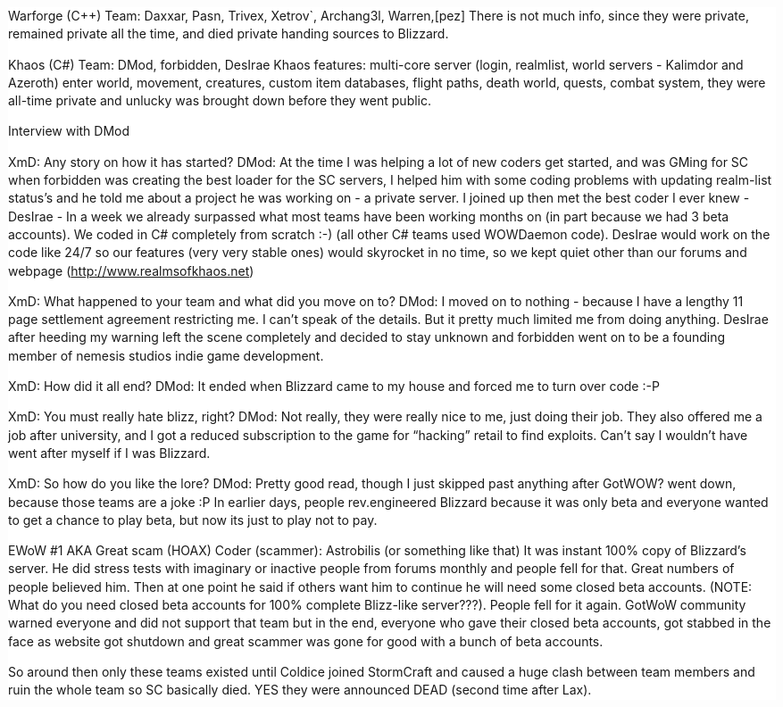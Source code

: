 Warforge (C++)
Team: Daxxar, Pasn, Trivex, Xetrov`, Archang3l, Warren,[pez]
There is not much info, since they were private, remained private all the time, and died private handing sources to Blizzard.

Khaos (C#)
Team: DMod, forbidden, DesIrae
Khaos features: multi-core server (login, realmlist, world servers - Kalimdor and Azeroth) enter world, movement, creatures, custom item databases, flight paths, death world, quests, combat system, they were all-time private and unlucky was brought down before they went public.

Interview with DMod

XmD: Any story on how it has started?
DMod: At the time I was helping a lot of new coders get started, and was GMing for SC when forbidden was creating the best loader for the SC servers, I helped him with some coding problems with updating realm-list status’s and he told me about a project he was working on - a private server. I joined up then met the best coder I ever knew - DesIrae - In a week we already surpassed what most teams have been working months on (in part because we had 3 beta accounts). We coded in C# completely from scratch :-) (all other C# teams used WOWDaemon code). DesIrae would work on the code like 24/7 so our features (very very stable ones) would skyrocket in no time, so we kept quiet other than our forums and webpage (http://www.realmsofkhaos.net)

XmD: What happened to your team and what did you move on to?
DMod: I moved on to nothing - because I have a lengthy 11 page settlement agreement restricting me. I can’t speak of the details. But it pretty much limited me from doing anything. DesIrae after heeding my warning left the scene completely and decided to stay unknown and forbidden went on to be a founding member of nemesis studios indie game development.

XmD: How did it all end?
DMod: It ended when Blizzard came to my house and forced me to turn over code :-P

XmD: You must really hate blizz, right?
DMod: Not really, they were really nice to me, just doing their job. They also offered me a job after university, and I got a reduced subscription to the game for “hacking” retail to find exploits. Can’t say I wouldn’t have went after myself if I was Blizzard.

XmD: So how do you like the lore?
DMod: Pretty good read, though I just skipped past anything after GotWOW? went down, because those teams are a joke :P In earlier days, people rev.engineered Blizzard because it was only beta and everyone wanted to get a chance to play beta, but now its just to play not to pay.

EWoW #1 AKA Great scam (HOAX)
Coder (scammer): Astrobilis (or something like that)
It was instant 100% copy of Blizzard’s server. He did stress tests with imaginary or inactive people from forums monthly and people fell for that. Great numbers of people believed him. Then at one point he said if others want him to continue he will need some closed beta accounts. (NOTE: What do you need closed beta accounts for 100% complete Blizz-like server???). People fell for it again. GotWoW community warned everyone and did not support that team but in the end, everyone who gave their closed beta accounts, got stabbed in the face as website got shutdown and great scammer was gone for good with a bunch of beta accounts.

So around then only these teams existed until Coldice joined StormCraft and caused a huge clash between team members and ruin the whole team so SC basically died. YES they were announced DEAD (second time after Lax).
